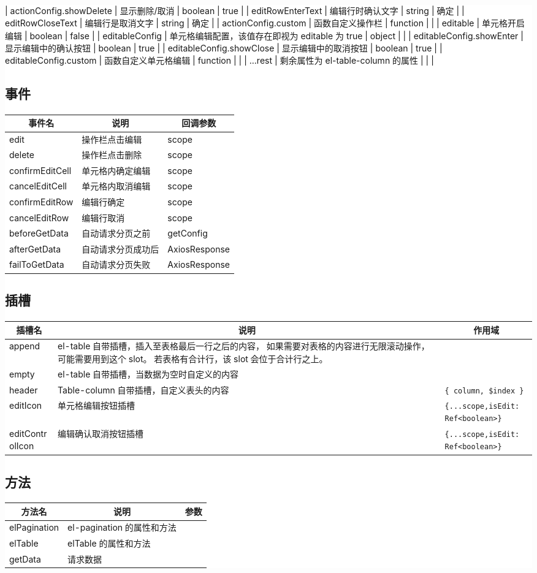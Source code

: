 | actionConfig.showDelete  | 显示删除/取消                                   | boolean  | true   |
| editRowEnterText         | 编辑行时确认文字                                | string   | 确定   |
| editRowCloseText         | 编辑行是取消文字                                | string   | 确定   |
| actionConfig.custom      | 函数自定义操作栏                                | function |        |
| editable                 | 单元格开启编辑                                  | boolean  | false  |
| editableConfig           | 单元格编辑配置，该值存在即视为 editable 为 true | object   |        |
| editableConfig.showEnter | 显示编辑中的确认按钮                            | boolean  | true   |
| editableConfig.showClose | 显示编辑中的取消按钮                            | boolean  | true   |
| editableConfig.custom    | 函数自定义单元格编辑                            | function |        |
| ...rest                  | 剩余属性为 el-table-column 的属性               |          |        |

## 事件

| 事件名          | 说明               | 回调参数      |
| --------------- | ------------------ | ------------- |
| edit            | 操作栏点击编辑     | scope         |
| delete          | 操作栏点击删除     | scope         |
| confirmEditCell | 单元格内确定编辑   | scope         |
| cancelEditCell  | 单元格内取消编辑   | scope         |
| confirmEditRow  | 编辑行确定         | scope         |
| cancelEditRow   | 编辑行取消         | scope         |
| beforeGetData   | 自动请求分页之前   | getConfig     |
| afterGetData    | 自动请求分页成功后 | AxiosResponse |
| failToGetData   | 自动请求分页失败   | AxiosResponse |

## 插槽

| 插槽名          | **说明**                                                                                                                                                   | **作用域**                        |
| --------------- | ---------------------------------------------------------------------------------------------------------------------------------------------------------- | --------------------------------- |
| append          | el-table 自带插槽，插入至表格最后一行之后的内容， 如果需要对表格的内容进行无限滚动操作，可能需要用到这个 slot。 若表格有合计行，该 slot 会位于合计行之上。 |                                   |
| empty           | el-table 自带插槽，当数据为空时自定义的内容                                                                                                                |                                   |
| header          | Table-column 自带插槽，自定义表头的内容                                                                                                                    | `{ column, $index }`              |
| editIcon        | 单元格编辑按钮插槽                                                                                                                                         | `{...scope,isEdit: Ref<boolean>}` |
| editControlIcon | 编辑确认取消按钮插槽                                                                                                                                       | `{...scope,isEdit: Ref<boolean>}` |

## 方法

| 方法名       | 说明                       | 参数 |
| ------------ | -------------------------- | ---- |
| elPagination | el-pagination 的属性和方法 |      |
| elTable      | elTable 的属性和方法       |      |
| getData      | 请求数据                   |      |
